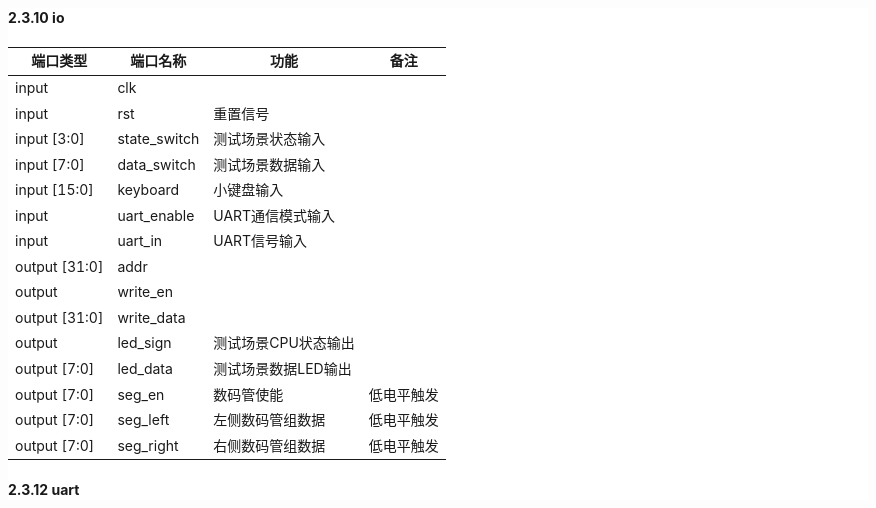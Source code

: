 #### 2.3.10 io

| 端口类型         | 端口名称         | 功能          | 备注    |
| ------------ | ------------ | ----------- | ----- |
| input        | clk          |             |       |
| input        | rst          | 重置信号        |       |
| input [3:0]  | state_switch | 测试场景状态输入    |       |
| input [7:0]  | data_switch  | 测试场景数据输入    |       |
| input [15:0] | keyboard     | 小键盘输入       |       |
| input        | uart_enable  | UART通信模式输入  |       |
| input        | uart_in      | UART信号输入    |       |
| output [31:0] | addr       |     |     |
| output        | write_en   |     |     |
| output [31:0] | write_data |     |     |
| output       | led_sign     | 测试场景CPU状态输出 |       |
| output [7:0] | led_data     | 测试场景数据LED输出 |       |
| output [7:0] | seg_en       | 数码管使能       | 低电平触发 |
| output [7:0] | seg_left     | 左侧数码管组数据    | 低电平触发 |
| output [7:0] | seg_right    | 右侧数码管组数据    | 低电平触发 |

#### 2.3.12 uart
